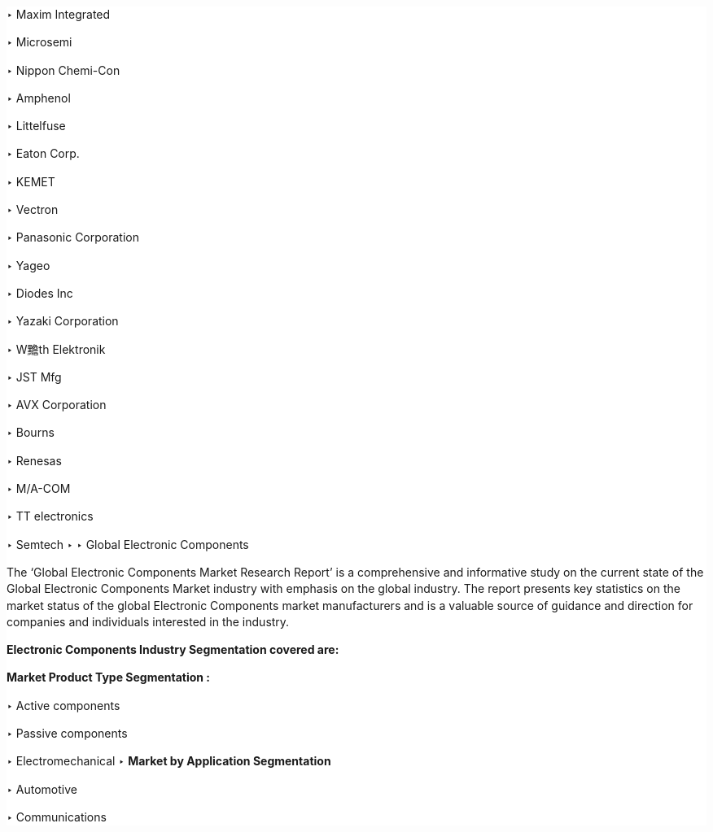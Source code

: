 ‣ Maxim Integrated

‣ Microsemi

‣ Nippon Chemi-Con

‣ Amphenol

‣ Littelfuse

‣ Eaton Corp.

‣ KEMET

‣ Vectron

‣ Panasonic Corporation

‣ Yageo

‣ Diodes Inc

‣ Yazaki Corporation

‣ W黵th Elektronik

‣ JST Mfg

‣ AVX Corporation

‣ Bourns

‣ Renesas

‣ M/A-COM

‣ TT electronics

‣ Semtech
‣ 
‣ Global Electronic Components

The ‘Global Electronic Components Market Research Report’ is a comprehensive and informative study on the current state of the Global Electronic Components Market industry with emphasis on the global industry. The report presents key statistics on the market status of the global Electronic Components market manufacturers and is a valuable source of guidance and direction for companies and individuals interested in the industry.

<strong>Electronic Components Industry Segmentation covered are:</strong>

<strong>Market Product Type Segmentation :</strong>

‣ Active components

‣ Passive components

‣ Electromechanical
‣ 
<strong>Market by Application Segmentation</strong>

‣ Automotive

‣ Communications

